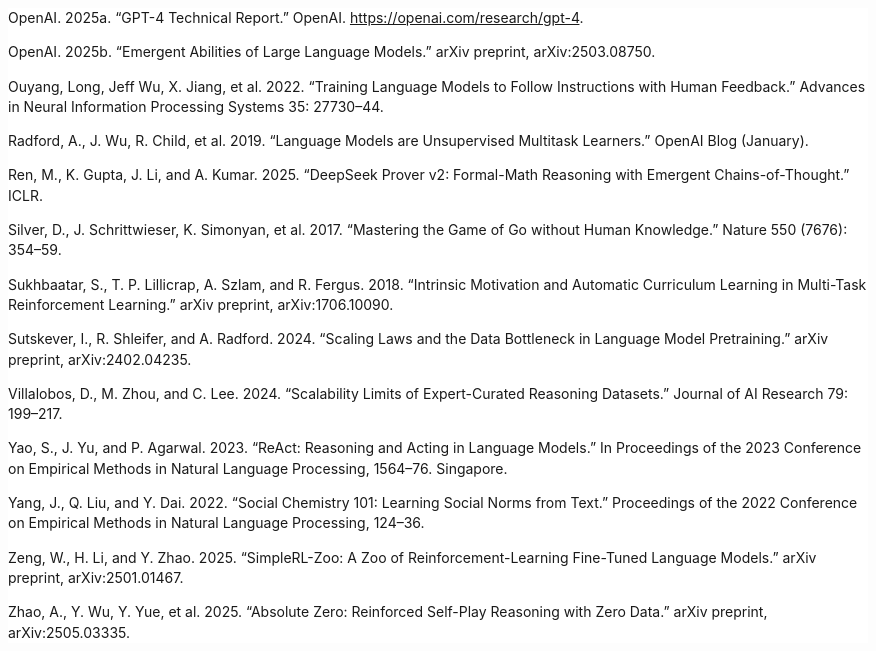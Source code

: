 OpenAI. 2025a. “GPT-4 Technical Report.” OpenAI. https://openai.com/research/gpt-4.

OpenAI. 2025b. “Emergent Abilities of Large Language Models.” arXiv preprint, arXiv:2503.08750.

Ouyang, Long, Jeff Wu, X. Jiang, et al. 2022. “Training Language Models to Follow Instructions with Human Feedback.” Advances in Neural Information Processing Systems 35: 27730–44.

Radford, A., J. Wu, R. Child, et al. 2019. “Language Models are Unsupervised Multitask Learners.” OpenAI Blog (January).

Ren, M., K. Gupta, J. Li, and A. Kumar. 2025. “DeepSeek Prover v2: Formal-Math Reasoning with Emergent Chains-of-Thought.” ICLR.

Silver, D., J. Schrittwieser, K. Simonyan, et al. 2017. “Mastering the Game of Go without Human Knowledge.” Nature 550 (7676): 354–59.

Sukhbaatar, S., T. P. Lillicrap, A. Szlam, and R. Fergus. 2018. “Intrinsic Motivation and Automatic Curriculum Learning in Multi-Task Reinforcement Learning.” arXiv preprint, arXiv:1706.10090.

Sutskever, I., R. Shleifer, and A. Radford. 2024. “Scaling Laws and the Data Bottleneck in Language Model Pretraining.” arXiv preprint, arXiv:2402.04235.

Villalobos, D., M. Zhou, and C. Lee. 2024. “Scalability Limits of Expert-Curated Reasoning Datasets.” Journal of AI Research 79: 199–217.

Yao, S., J. Yu, and P. Agarwal. 2023. “ReAct: Reasoning and Acting in Language Models.” In Proceedings of the 2023 Conference on Empirical Methods in Natural Language Processing, 1564–76. Singapore.

Yang, J., Q. Liu, and Y. Dai. 2022. “Social Chemistry 101: Learning Social Norms from Text.” Proceedings of the 2022 Conference on Empirical Methods in Natural Language Processing, 124–36.

Zeng, W., H. Li, and Y. Zhao. 2025. “SimpleRL-Zoo: A Zoo of Reinforcement-Learning Fine-Tuned Language Models.” arXiv preprint, arXiv:2501.01467.

Zhao, A., Y. Wu, Y. Yue, et al. 2025. “Absolute Zero: Reinforced Self-Play Reasoning with Zero Data.” arXiv preprint, arXiv:2505.03335.
